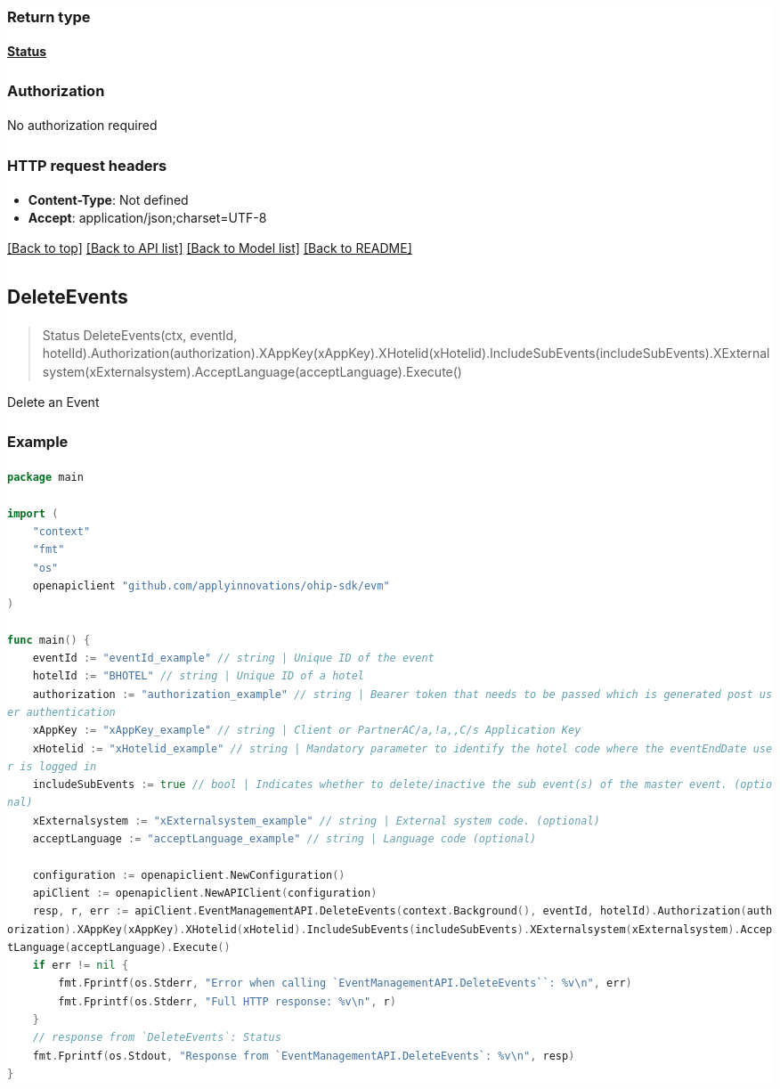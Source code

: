 ### Return type

[**Status**](Status.md)

### Authorization

No authorization required

### HTTP request headers

- **Content-Type**: Not defined
- **Accept**: application/json;charset=UTF-8

[[Back to top]](#) [[Back to API list]](../README.md#documentation-for-api-endpoints)
[[Back to Model list]](../README.md#documentation-for-models)
[[Back to README]](../README.md)


## DeleteEvents

> Status DeleteEvents(ctx, eventId, hotelId).Authorization(authorization).XAppKey(xAppKey).XHotelid(xHotelid).IncludeSubEvents(includeSubEvents).XExternalsystem(xExternalsystem).AcceptLanguage(acceptLanguage).Execute()

Delete an Event



### Example

```go
package main

import (
    "context"
    "fmt"
    "os"
    openapiclient "github.com/applyinnovations/ohip-sdk/evm"
)

func main() {
    eventId := "eventId_example" // string | Unique ID of the event
    hotelId := "BHOTEL" // string | Unique ID of a hotel
    authorization := "authorization_example" // string | Bearer token that needs to be passed which is generated post user authentication
    xAppKey := "xAppKey_example" // string | Client or PartnerAC/a,!a,,C/s Application Key
    xHotelid := "xHotelid_example" // string | Mandatory parameter to identify the hotel code where the eventEndDate user is logged in
    includeSubEvents := true // bool | Indicates whether to delete/inactive the sub event(s) of the master event. (optional)
    xExternalsystem := "xExternalsystem_example" // string | External system code. (optional)
    acceptLanguage := "acceptLanguage_example" // string | Language code (optional)

    configuration := openapiclient.NewConfiguration()
    apiClient := openapiclient.NewAPIClient(configuration)
    resp, r, err := apiClient.EventManagementAPI.DeleteEvents(context.Background(), eventId, hotelId).Authorization(authorization).XAppKey(xAppKey).XHotelid(xHotelid).IncludeSubEvents(includeSubEvents).XExternalsystem(xExternalsystem).AcceptLanguage(acceptLanguage).Execute()
    if err != nil {
        fmt.Fprintf(os.Stderr, "Error when calling `EventManagementAPI.DeleteEvents``: %v\n", err)
        fmt.Fprintf(os.Stderr, "Full HTTP response: %v\n", r)
    }
    // response from `DeleteEvents`: Status
    fmt.Fprintf(os.Stdout, "Response from `EventManagementAPI.DeleteEvents`: %v\n", resp)
}
```
